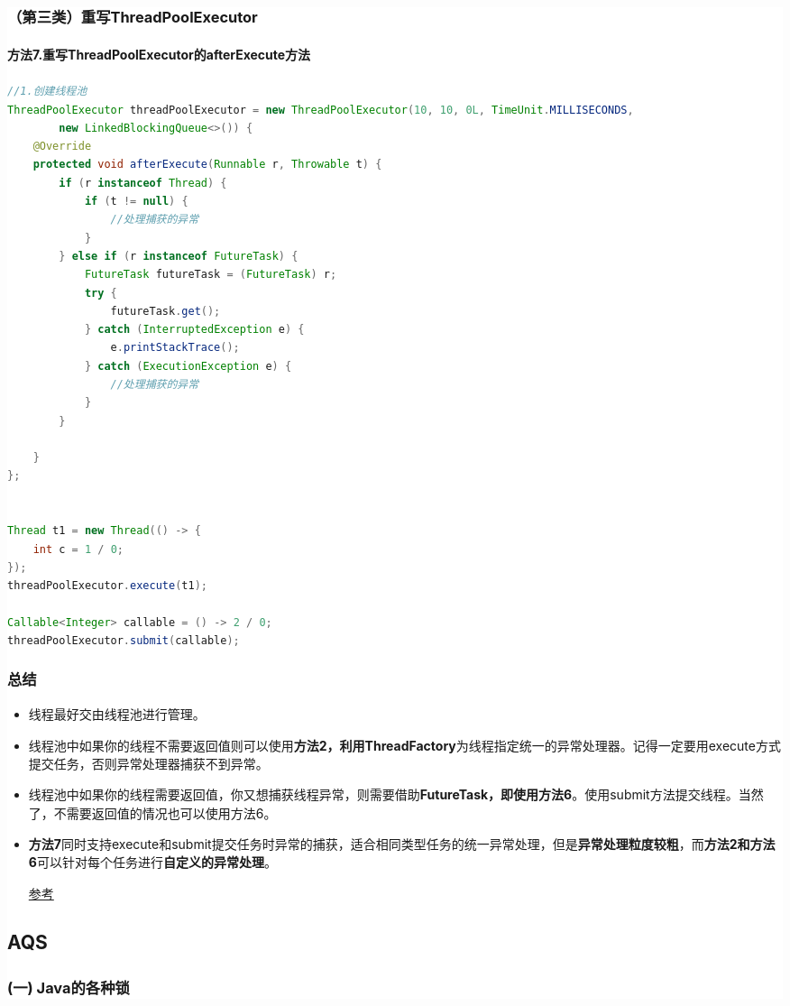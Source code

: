 ### （第三类）重写ThreadPoolExecutor

#### 方法7.重写ThreadPoolExecutor的afterExecute方法

```java
//1.创建线程池
ThreadPoolExecutor threadPoolExecutor = new ThreadPoolExecutor(10, 10, 0L, TimeUnit.MILLISECONDS,
        new LinkedBlockingQueue<>()) {
    @Override
    protected void afterExecute(Runnable r, Throwable t) {
        if (r instanceof Thread) {
            if (t != null) {
                //处理捕获的异常
            }
        } else if (r instanceof FutureTask) {
            FutureTask futureTask = (FutureTask) r;
            try {
                futureTask.get();
            } catch (InterruptedException e) {
                e.printStackTrace();
            } catch (ExecutionException e) {
                //处理捕获的异常
            }
        }

    }
};


Thread t1 = new Thread(() -> {
    int c = 1 / 0;
});
threadPoolExecutor.execute(t1);

Callable<Integer> callable = () -> 2 / 0;
threadPoolExecutor.submit(callable);
```

### 总结

* 线程最好交由线程池进行管理。

* 线程池中如果你的线程不需要返回值则可以使用**方法2，利用ThreadFactory**为线程指定统一的异常处理器。记得一定要用execute方式提交任务，否则异常处理器捕获不到异常。

* 线程池中如果你的线程需要返回值，你又想捕获线程异常，则需要借助**FutureTask，即使用方法6**。使用submit方法提交线程。当然了，不需要返回值的情况也可以使用方法6。

* **方法7**同时支持execute和submit提交任务时异常的捕获，适合相同类型任务的统一异常处理，但是**异常处理粒度较粗**，而**方法2和方法6**可以针对每个任务进行**自定义的异常处理**。

  [参考](https://blog.csdn.net/pange1991/article/details/82115437)

## AQS
### (一) Java的各种锁
